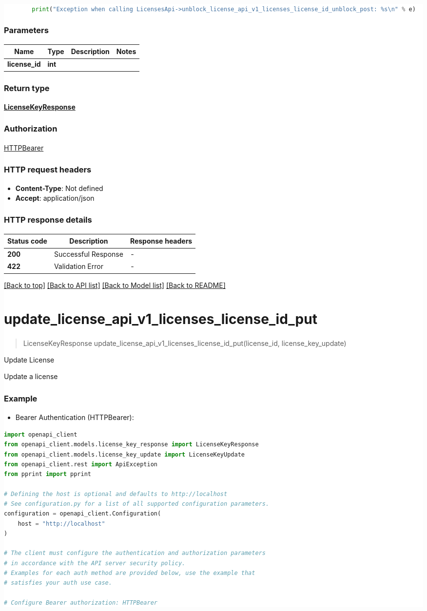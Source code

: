 ```python
        print("Exception when calling LicensesApi->unblock_license_api_v1_licenses_license_id_unblock_post: %s\n" % e)
```



### Parameters


Name | Type | Description  | Notes
------------- | ------------- | ------------- | -------------
 **license_id** | **int**|  | 

### Return type

[**LicenseKeyResponse**](LicenseKeyResponse.md)

### Authorization

[HTTPBearer](../README.md#HTTPBearer)

### HTTP request headers

 - **Content-Type**: Not defined
 - **Accept**: application/json

### HTTP response details

| Status code | Description | Response headers |
|-------------|-------------|------------------|
**200** | Successful Response |  -  |
**422** | Validation Error |  -  |

[[Back to top]](#) [[Back to API list]](../README.md#documentation-for-api-endpoints) [[Back to Model list]](../README.md#documentation-for-models) [[Back to README]](../README.md)

# **update_license_api_v1_licenses_license_id_put**
> LicenseKeyResponse update_license_api_v1_licenses_license_id_put(license_id, license_key_update)

Update License

Update a license

### Example

* Bearer Authentication (HTTPBearer):

```python
import openapi_client
from openapi_client.models.license_key_response import LicenseKeyResponse
from openapi_client.models.license_key_update import LicenseKeyUpdate
from openapi_client.rest import ApiException
from pprint import pprint

# Defining the host is optional and defaults to http://localhost
# See configuration.py for a list of all supported configuration parameters.
configuration = openapi_client.Configuration(
    host = "http://localhost"
)

# The client must configure the authentication and authorization parameters
# in accordance with the API server security policy.
# Examples for each auth method are provided below, use the example that
# satisfies your auth use case.

# Configure Bearer authorization: HTTPBearer
```